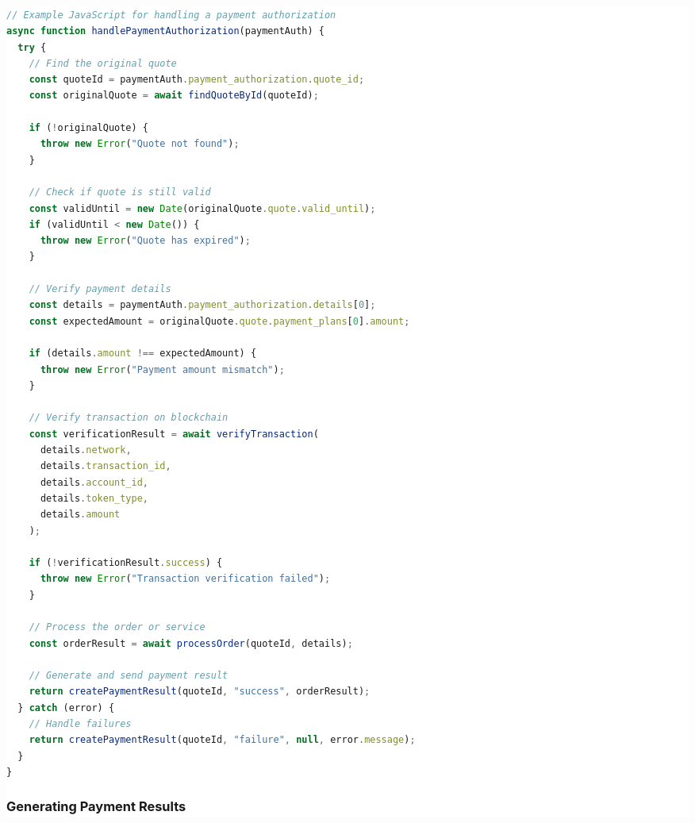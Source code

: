 ```javascript
// Example JavaScript for handling a payment authorization
async function handlePaymentAuthorization(paymentAuth) {
  try {
    // Find the original quote
    const quoteId = paymentAuth.payment_authorization.quote_id;
    const originalQuote = await findQuoteById(quoteId);
    
    if (!originalQuote) {
      throw new Error("Quote not found");
    }
    
    // Check if quote is still valid
    const validUntil = new Date(originalQuote.quote.valid_until);
    if (validUntil < new Date()) {
      throw new Error("Quote has expired");
    }
    
    // Verify payment details
    const details = paymentAuth.payment_authorization.details[0];
    const expectedAmount = originalQuote.quote.payment_plans[0].amount;
    
    if (details.amount !== expectedAmount) {
      throw new Error("Payment amount mismatch");
    }
    
    // Verify transaction on blockchain
    const verificationResult = await verifyTransaction(
      details.network,
      details.transaction_id,
      details.account_id,
      details.token_type,
      details.amount
    );
    
    if (!verificationResult.success) {
      throw new Error("Transaction verification failed");
    }
    
    // Process the order or service
    const orderResult = await processOrder(quoteId, details);
    
    // Generate and send payment result
    return createPaymentResult(quoteId, "success", orderResult);
  } catch (error) {
    // Handle failures
    return createPaymentResult(quoteId, "failure", null, error.message);
  }
}
```

### Generating Payment Results
